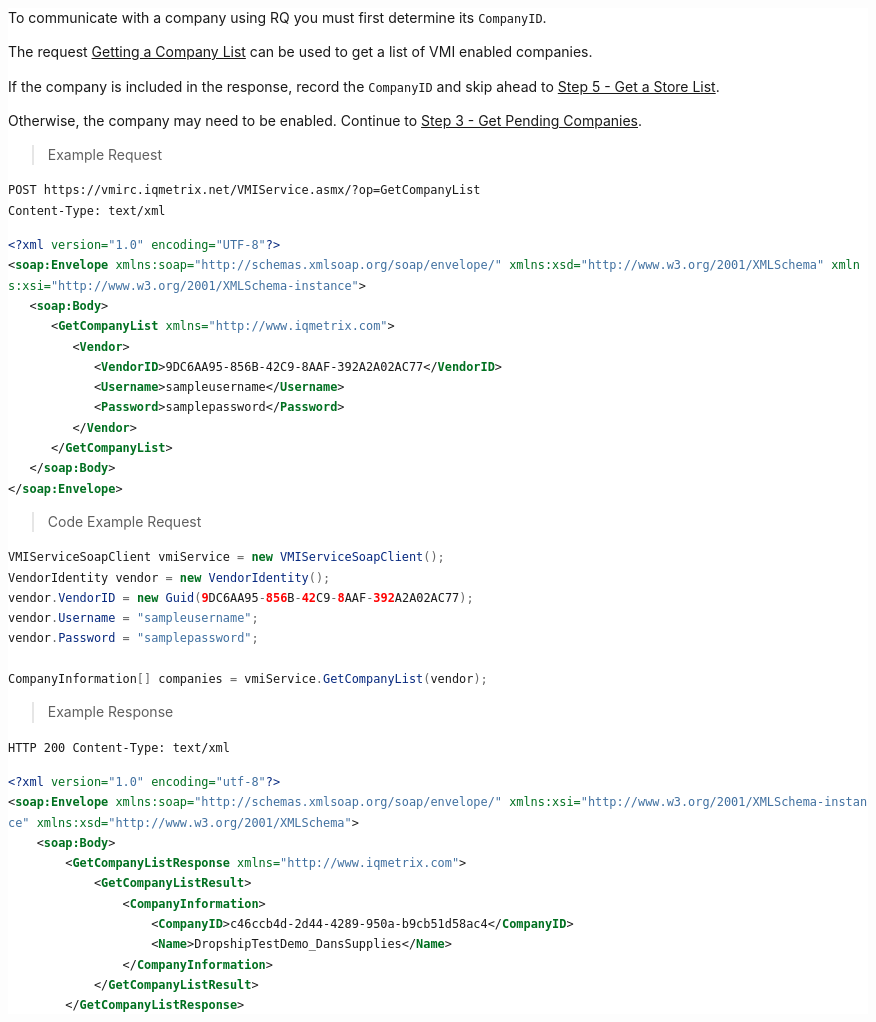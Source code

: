 To communicate with a company using RQ you must first determine its `CompanyID`.

The request <a href='/api/vmi/#getting-a-company-list'>Getting a Company List</a> can be used to get a list of VMI enabled companies. 

If the company is included in the response, record the `CompanyID` and skip ahead to [Step 5 - Get a Store List](#step-5---get-a-store-list). 

Otherwise, the company may need to be enabled. Continue to [Step 3 - Get Pending Companies](#step-3---get-pending-companies).

>
> Example Request
>
    
```
POST https://vmirc.iqmetrix.net/VMIService.asmx/?op=GetCompanyList
Content-Type: text/xml
```
```xml
<?xml version="1.0" encoding="UTF-8"?>
<soap:Envelope xmlns:soap="http://schemas.xmlsoap.org/soap/envelope/" xmlns:xsd="http://www.w3.org/2001/XMLSchema" xmlns:xsi="http://www.w3.org/2001/XMLSchema-instance">
   <soap:Body>
      <GetCompanyList xmlns="http://www.iqmetrix.com">
         <Vendor>
            <VendorID>9DC6AA95-856B-42C9-8AAF-392A2A02AC77</VendorID>
            <Username>sampleusername</Username>
            <Password>samplepassword</Password>
         </Vendor>
      </GetCompanyList>
   </soap:Body>
</soap:Envelope>
```

>
> Code Example Request
>

```java
VMIServiceSoapClient vmiService = new VMIServiceSoapClient();
VendorIdentity vendor = new VendorIdentity();
vendor.VendorID = new Guid(9DC6AA95-856B-42C9-8AAF-392A2A02AC77);
vendor.Username = "sampleusername";
vendor.Password = "samplepassword";

CompanyInformation[] companies = vmiService.GetCompanyList(vendor);
```

>
> Example Response
>

```
HTTP 200 Content-Type: text/xml
```
```xml
<?xml version="1.0" encoding="utf-8"?>
<soap:Envelope xmlns:soap="http://schemas.xmlsoap.org/soap/envelope/" xmlns:xsi="http://www.w3.org/2001/XMLSchema-instance" xmlns:xsd="http://www.w3.org/2001/XMLSchema">
    <soap:Body>
        <GetCompanyListResponse xmlns="http://www.iqmetrix.com">
            <GetCompanyListResult>
                <CompanyInformation>
                    <CompanyID>c46ccb4d-2d44-4289-950a-b9cb51d58ac4</CompanyID>
                    <Name>DropshipTestDemo_DansSupplies</Name>
                </CompanyInformation>
            </GetCompanyListResult>
        </GetCompanyListResponse>
```